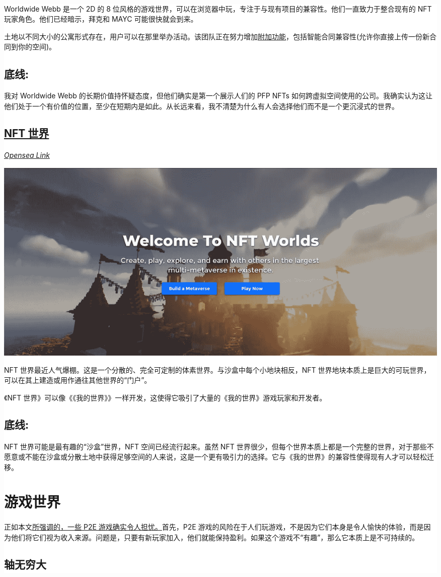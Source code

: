 Worldwide Webb 是一个 2D 的 8 位风格的游戏世界，可以在浏览器中玩，专注于与现有项目的兼容性。他们一直致力于整合现有的 NFT 玩家角色。他们已经暗示，拜克和 MAYC 可能很快就会到来。

土地以不同大小的公寓形式存在，用户可以在那里举办活动。该团队正在努力增加[附加功能](https://twitter.com/Worldwide_WEB3/status/1495117305348562944)，包括智能合同兼容性(允许你直接上传一份新合同到你的空间)。

## **底线:**

我对 Worldwide Webb 的长期价值持怀疑态度，但他们确实是第一个展示人们的 PFP NFTs 如何跨虚拟空间使用的公司。我确实认为这让他们处于一个有价值的位置，至少在短期内是如此。从长远来看，我不清楚为什么有人会选择他们而不是一个更沉浸式的世界。

## [**NFT 世界**](https://www.nftworlds.com/)

[*Opensea Link*](https://opensea.io/collection/nft-worlds)

![](img/160c4ce01ce29f4435c1697a3f4e2ebb.png)

NFT 世界最近人气爆棚。这是一个分散的、完全可定制的体素世界。与沙盒中每个小地块相反，NFT 世界地块本质上是巨大的可玩世界，可以在其上建造或用作通往其他世界的“门户”。

《NFT 世界》可以像《《我的世界》》一样开发，这使得它吸引了大量的《我的世界》游戏玩家和开发者。

## **底线:**

NFT 世界可能是最有趣的“沙盒”世界，NFT 空间已经流行起来。虽然 NFT 世界很少，但每个世界本质上都是一个完整的世界，对于那些不愿意或不能在沙盒或分散土地中获得足够空间的人来说，这是一个更有吸引力的选择。它与《我的世界》的兼容性使得现有人才可以轻松迁移。

# 游戏世界

正如本文[所强调的，一些 P2E 游戏确实令人担忧。](/the-capital/play-to-earn-will-never-work-why-play-to-win-is-destined-for-failure-9d0c1e650e2)首先，P2E 游戏的风险在于人们玩游戏，不是因为它们本身是令人愉快的体验，而是因为他们将它们视为收入来源。问题是，只要有新玩家加入，他们就能保持盈利。如果这个游戏不“有趣”，那么它本质上是不可持续的。

## **轴无穷大**
